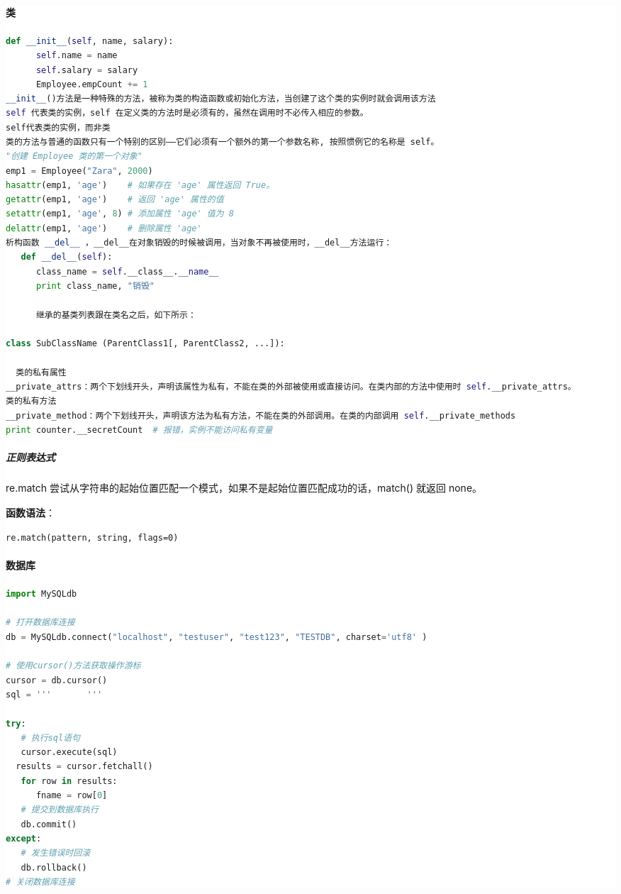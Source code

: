 #### 类

```py
def __init__(self, name, salary):
      self.name = name
      self.salary = salary
      Employee.empCount += 1
__init__()方法是一种特殊的方法，被称为类的构造函数或初始化方法，当创建了这个类的实例时就会调用该方法
self 代表类的实例，self 在定义类的方法时是必须有的，虽然在调用时不必传入相应的参数。
self代表类的实例，而非类
类的方法与普通的函数只有一个特别的区别——它们必须有一个额外的第一个参数名称, 按照惯例它的名称是 self。
"创建 Employee 类的第一个对象"
emp1 = Employee("Zara", 2000)
hasattr(emp1, 'age')    # 如果存在 'age' 属性返回 True。
getattr(emp1, 'age')    # 返回 'age' 属性的值
setattr(emp1, 'age', 8) # 添加属性 'age' 值为 8
delattr(emp1, 'age')    # 删除属性 'age'
析构函数 __del__ ，__del__在对象销毁的时候被调用，当对象不再被使用时，__del__方法运行：
   def __del__(self):
      class_name = self.__class__.__name__
      print class_name, "销毁"
      
      继承的基类列表跟在类名之后，如下所示：

class SubClassName (ParentClass1[, ParentClass2, ...]):
  
  类的私有属性
__private_attrs：两个下划线开头，声明该属性为私有，不能在类的外部被使用或直接访问。在类内部的方法中使用时 self.__private_attrs。
类的私有方法
__private_method：两个下划线开头，声明该方法为私有方法，不能在类的外部调用。在类的内部调用 self.__private_methods
print counter.__secretCount  # 报错，实例不能访问私有变量
```

##### 正则表达式

re.match 尝试从字符串的起始位置匹配一个模式，如果不是起始位置匹配成功的话，match() 就返回 none。

**函数语法**：

```
re.match(pattern, string, flags=0)
```

#### 数据库

```py
import MySQLdb

# 打开数据库连接
db = MySQLdb.connect("localhost", "testuser", "test123", "TESTDB", charset='utf8' )

# 使用cursor()方法获取操作游标 
cursor = db.cursor()
sql = '''       '''

try:
   # 执行sql语句
   cursor.execute(sql)
  results = cursor.fetchall()
   for row in results:
      fname = row[0]
   # 提交到数据库执行
   db.commit()
except:
   # 发生错误时回滚
   db.rollback()
# 关闭数据库连接
```